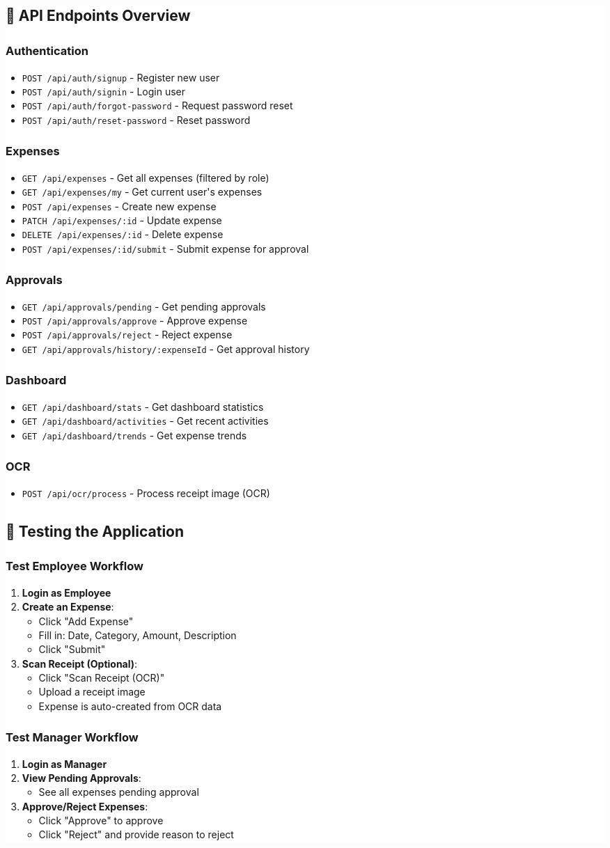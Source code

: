 ## 🔑 API Endpoints Overview

### Authentication
- `POST /api/auth/signup` - Register new user
- `POST /api/auth/signin` - Login user
- `POST /api/auth/forgot-password` - Request password reset
- `POST /api/auth/reset-password` - Reset password

### Expenses
- `GET /api/expenses` - Get all expenses (filtered by role)
- `GET /api/expenses/my` - Get current user's expenses
- `POST /api/expenses` - Create new expense
- `PATCH /api/expenses/:id` - Update expense
- `DELETE /api/expenses/:id` - Delete expense
- `POST /api/expenses/:id/submit` - Submit expense for approval

### Approvals
- `GET /api/approvals/pending` - Get pending approvals
- `POST /api/approvals/approve` - Approve expense
- `POST /api/approvals/reject` - Reject expense
- `GET /api/approvals/history/:expenseId` - Get approval history

### Dashboard
- `GET /api/dashboard/stats` - Get dashboard statistics
- `GET /api/dashboard/activities` - Get recent activities
- `GET /api/dashboard/trends` - Get expense trends

### OCR
- `POST /api/ocr/process` - Process receipt image (OCR)

## 🧪 Testing the Application

### Test Employee Workflow

1. **Login as Employee**
2. **Create an Expense**:
   - Click "Add Expense"
   - Fill in: Date, Category, Amount, Description
   - Click "Submit"
3. **Scan Receipt (Optional)**:
   - Click "Scan Receipt (OCR)"
   - Upload a receipt image
   - Expense is auto-created from OCR data

### Test Manager Workflow

1. **Login as Manager**
2. **View Pending Approvals**:
   - See all expenses pending approval
3. **Approve/Reject Expenses**:
   - Click "Approve" to approve
   - Click "Reject" and provide reason to reject
